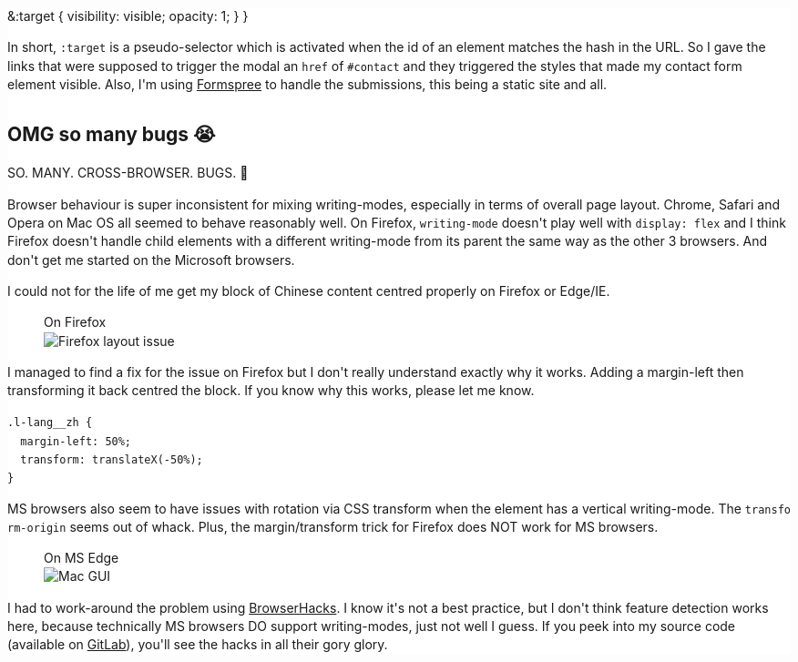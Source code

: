   &:target {
    visibility: visible;
    opacity: 1;
  }
}</code></pre>

In short, `:target` is a pseudo-selector which is activated when the id of an element matches the hash in the URL. So I gave the links that were supposed to trigger the modal an `href` of `#contact` and they triggered the styles that made my contact form element visible. Also, I'm using [Formspree](https://formspree.io/) to handle the submissions, this being a static site and all. 

## OMG so many bugs <span class="emoji" role="img" tabindex="0" aria-label="loudly crying face">&#x1F62D;</span>

SO. MANY. CROSS-BROWSER. BUGS. <span class="emoji" role="img" tabindex="0" aria-label="lady beetle">&#x1F41E;</span>

Browser behaviour is super inconsistent for mixing writing-modes, especially in terms of overall page layout. Chrome, Safari and Opera on Mac OS all seemed to behave reasonably well. On Firefox, `writing-mode` doesn't play well with `display: flex` and I think Firefox doesn't handle child elements with a different writing-mode from its parent the same way as the other 3 browsers. And don't get me started on the Microsoft browsers.

I could not for the life of me get my block of Chinese content centred properly on Firefox or Edge/IE.

<figure>
    <figcaption>On Firefox</figcaption>
     <img srcset="{{ site.url }}/images/posts/pghk/ff-issue-480.jpg 480w, {{ site.url }}/images/posts/pghk/ff-issue-640.jpg 640w, {{ site.url }}/images/posts/pghk/ff-issue-960.jpg 960w, {{ site.url }}/images/posts/pghk/ff-issue-1280.jpg 1280w" sizes="(max-width: 400px) 100vw, (max-width: 960px) 75vw, 640px" src="{{ site.url }}/images/posts/pghk/ff-issue-640.jpg" alt="Firefox layout issue" />
</figure>

 I managed to find a fix for the issue on Firefox but I don't really understand exactly why it works. Adding a margin-left then transforming it back centred the block. If you know why this works, please let me know.

<pre><code class="language-css">.l-lang__zh {
  margin-left: 50%;
  transform: translateX(-50%);
}</code></pre>

MS browsers also seem to have issues with rotation via CSS transform when the element has a vertical writing-mode. The `transform-origin` seems out of whack. Plus, the margin/transform trick for Firefox does NOT work for MS browsers.

<figure>
    <figcaption>On MS Edge</figcaption>
    <img srcset="{{ site.url }}/images/posts/pghk/ms-issue-480.png 480w, {{ site.url }}/images/posts/pghk/ms-issue-640.png 640w, {{ site.url }}/images/posts/pghk/ms-issue-960.png 960w, {{ site.url }}/images/posts/pghk/ms-issue-1280.png 1280w" sizes="(max-width: 400px) 100vw, (max-width: 960px) 75vw, 640px" src="{{ site.url }}/images/posts/pghk/ms-issue-640.png" alt="Mac GUI" />
</figure>

I had to work-around the problem using [BrowserHacks](http://browserhacks.com/). I know it's not a best practice, but I don't think feature detection works here, because technically MS browsers DO support writing-modes, just not well I guess. If you peek into my source code (available on [GitLab](https://gitlab.com/penang-hokkien/penang-hokkien.gitlab.io)), you'll see the hacks in all their gory glory.
